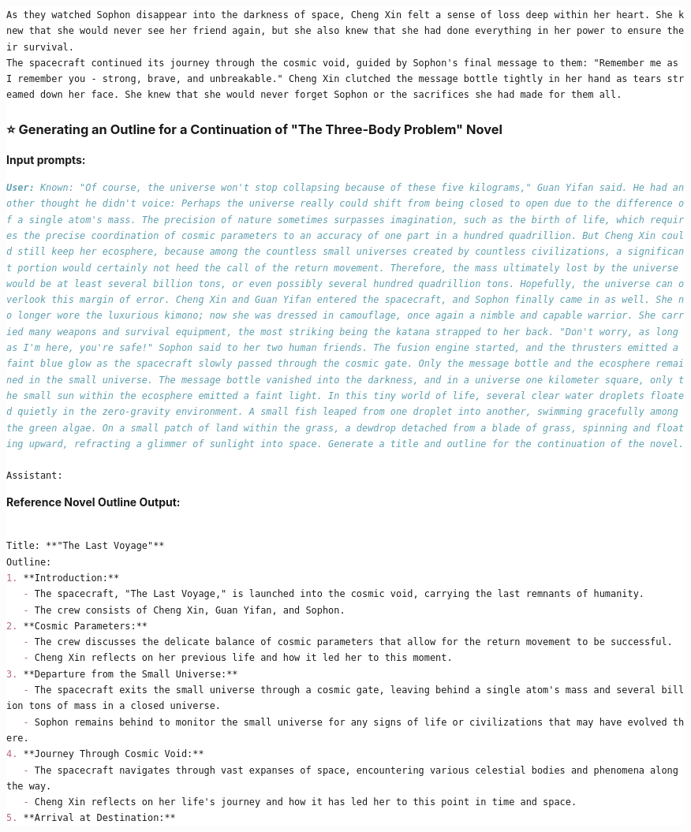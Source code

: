 ``` markdown
As they watched Sophon disappear into the darkness of space, Cheng Xin felt a sense of loss deep within her heart. She knew that she would never see her friend again, but she also knew that she had done everything in her power to ensure their survival.
The spacecraft continued its journey through the cosmic void, guided by Sophon's final message to them: "Remember me as I remember you - strong, brave, and unbreakable." Cheng Xin clutched the message bottle tightly in her hand as tears streamed down her face. She knew that she would never forget Sophon or the sacrifices she had made for them all.
```

### ⭐ Generating an Outline for a Continuation of "The Three-Body Problem" Novel

**Input prompts:**

``` markdown copy
User: Known: "Of course, the universe won't stop collapsing because of these five kilograms," Guan Yifan said. He had another thought he didn't voice: Perhaps the universe really could shift from being closed to open due to the difference of a single atom's mass. The precision of nature sometimes surpasses imagination, such as the birth of life, which requires the precise coordination of cosmic parameters to an accuracy of one part in a hundred quadrillion. But Cheng Xin could still keep her ecosphere, because among the countless small universes created by countless civilizations, a significant portion would certainly not heed the call of the return movement. Therefore, the mass ultimately lost by the universe would be at least several billion tons, or even possibly several hundred quadrillion tons. Hopefully, the universe can overlook this margin of error. Cheng Xin and Guan Yifan entered the spacecraft, and Sophon finally came in as well. She no longer wore the luxurious kimono; now she was dressed in camouflage, once again a nimble and capable warrior. She carried many weapons and survival equipment, the most striking being the katana strapped to her back. "Don't worry, as long as I'm here, you're safe!" Sophon said to her two human friends. The fusion engine started, and the thrusters emitted a faint blue glow as the spacecraft slowly passed through the cosmic gate. Only the message bottle and the ecosphere remained in the small universe. The message bottle vanished into the darkness, and in a universe one kilometer square, only the small sun within the ecosphere emitted a faint light. In this tiny world of life, several clear water droplets floated quietly in the zero-gravity environment. A small fish leaped from one droplet into another, swimming gracefully among the green algae. On a small patch of land within the grass, a dewdrop detached from a blade of grass, spinning and floating upward, refracting a glimmer of sunlight into space. Generate a title and outline for the continuation of the novel.

Assistant:
```

**Reference Novel Outline Output:**

``` markdown

Title: **"The Last Voyage"**
Outline:
1. **Introduction:**
   - The spacecraft, "The Last Voyage," is launched into the cosmic void, carrying the last remnants of humanity.
   - The crew consists of Cheng Xin, Guan Yifan, and Sophon.
2. **Cosmic Parameters:**
   - The crew discusses the delicate balance of cosmic parameters that allow for the return movement to be successful.
   - Cheng Xin reflects on her previous life and how it led her to this moment.
3. **Departure from the Small Universe:**
   - The spacecraft exits the small universe through a cosmic gate, leaving behind a single atom's mass and several billion tons of mass in a closed universe.
   - Sophon remains behind to monitor the small universe for any signs of life or civilizations that may have evolved there.
4. **Journey Through Cosmic Void:**
   - The spacecraft navigates through vast expanses of space, encountering various celestial bodies and phenomena along the way.
   - Cheng Xin reflects on her life's journey and how it has led her to this point in time and space.
5. **Arrival at Destination:**
```
